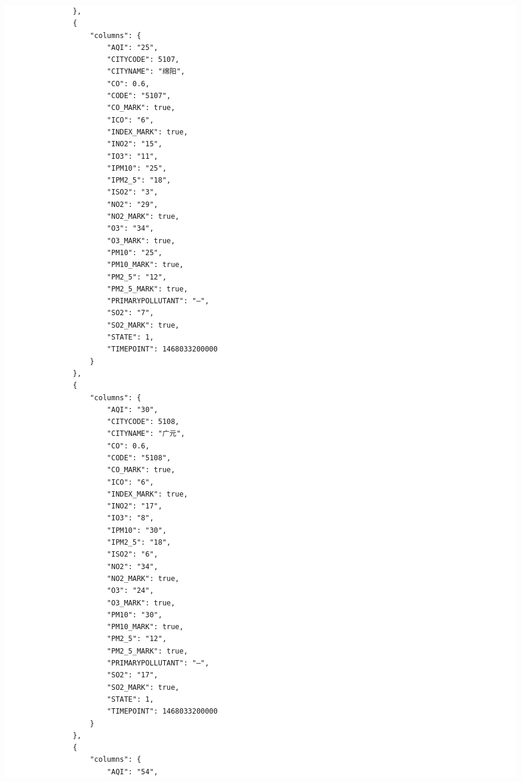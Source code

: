                     },
                    {
                        "columns": {
                            "AQI": "25",
                            "CITYCODE": 5107,
                            "CITYNAME": "绵阳",
                            "CO": 0.6,
                            "CODE": "5107",
                            "CO_MARK": true,
                            "ICO": "6",
                            "INDEX_MARK": true,
                            "INO2": "15",
                            "IO3": "11",
                            "IPM10": "25",
                            "IPM2_5": "18",
                            "ISO2": "3",
                            "NO2": "29",
                            "NO2_MARK": true,
                            "O3": "34",
                            "O3_MARK": true,
                            "PM10": "25",
                            "PM10_MARK": true,
                            "PM2_5": "12",
                            "PM2_5_MARK": true,
                            "PRIMARYPOLLUTANT": "—",
                            "SO2": "7",
                            "SO2_MARK": true,
                            "STATE": 1,
                            "TIMEPOINT": 1468033200000
                        }
                    },
                    {
                        "columns": {
                            "AQI": "30",
                            "CITYCODE": 5108,
                            "CITYNAME": "广元",
                            "CO": 0.6,
                            "CODE": "5108",
                            "CO_MARK": true,
                            "ICO": "6",
                            "INDEX_MARK": true,
                            "INO2": "17",
                            "IO3": "8",
                            "IPM10": "30",
                            "IPM2_5": "18",
                            "ISO2": "6",
                            "NO2": "34",
                            "NO2_MARK": true,
                            "O3": "24",
                            "O3_MARK": true,
                            "PM10": "30",
                            "PM10_MARK": true,
                            "PM2_5": "12",
                            "PM2_5_MARK": true,
                            "PRIMARYPOLLUTANT": "—",
                            "SO2": "17",
                            "SO2_MARK": true,
                            "STATE": 1,
                            "TIMEPOINT": 1468033200000
                        }
                    },
                    {
                        "columns": {
                            "AQI": "54",